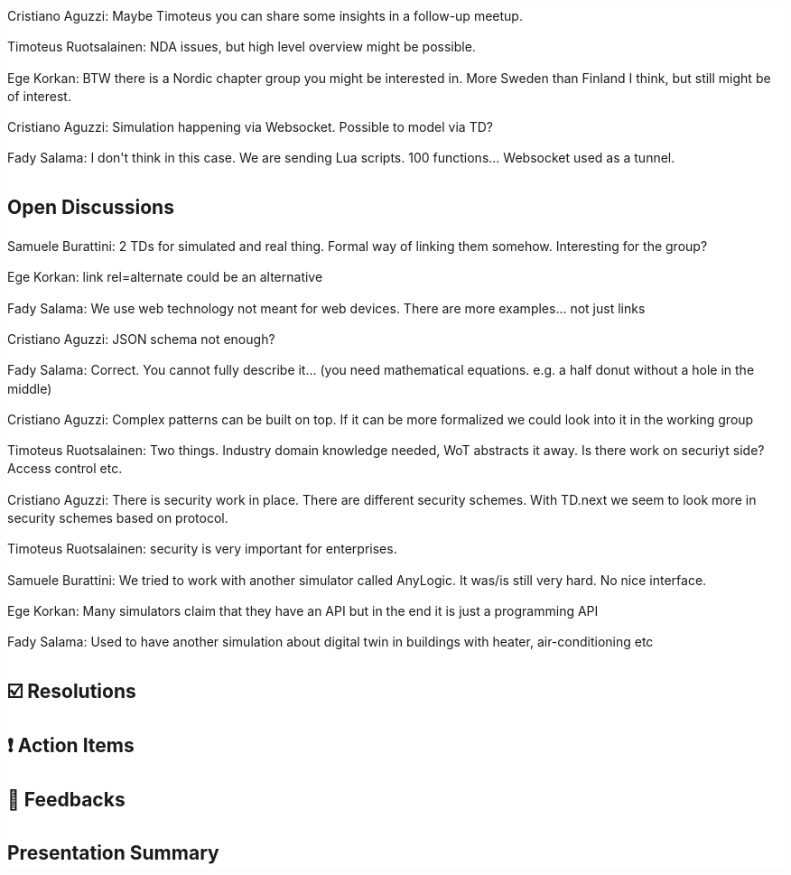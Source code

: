 Cristiano Aguzzi: Maybe Timoteus you can share some insights in a follow-up meetup.

Timoteus Ruotsalainen: NDA issues, but high level overview might be possible.

Ege Korkan: BTW there is a Nordic chapter group you might be interested in. More Sweden than Finland I think, but still might be of interest.

Cristiano Aguzzi: Simulation happening via Websocket. Possible to model via TD?

Fady Salama: I don't think in this case. We are sending Lua scripts. 100 functions... Websocket used as a tunnel.

## Open Discussions

Samuele Burattini: 2 TDs for simulated and real thing. Formal way of linking them somehow. Interesting for the group?

Ege Korkan: link rel=alternate could be an alternative

Fady Salama: We use web technology not meant for web devices. There are more examples... not just links

Cristiano Aguzzi: JSON schema not enough?

Fady Salama: Correct. You cannot fully describe it... (you need mathematical equations. e.g. a half donut without a hole in the middle)

Cristiano Aguzzi: Complex patterns can be built on top. If it can be more formalized we could look into it in the working group

Timoteus Ruotsalainen: Two things. Industry domain knowledge needed, WoT abstracts it away. Is there work on securiyt side? Access control etc.

Cristiano Aguzzi: There is security work in place. There are different security schemes. With TD.next we seem to look more in security schemes based on protocol.

Timoteus Ruotsalainen: security is very important for enterprises.

Samuele Burattini: We tried to work with another simulator called AnyLogic. It was/is still very hard. No nice interface.

Ege Korkan: Many simulators claim that they have an API but in the end it is just a programming API

Fady Salama: Used to have another simulation about digital twin in buildings with heater, air-conditioning etc

## :ballot_box_with_check: Resolutions

## :exclamation: Action Items

## :envelope_with_arrow: Feedbacks

## Presentation Summary

